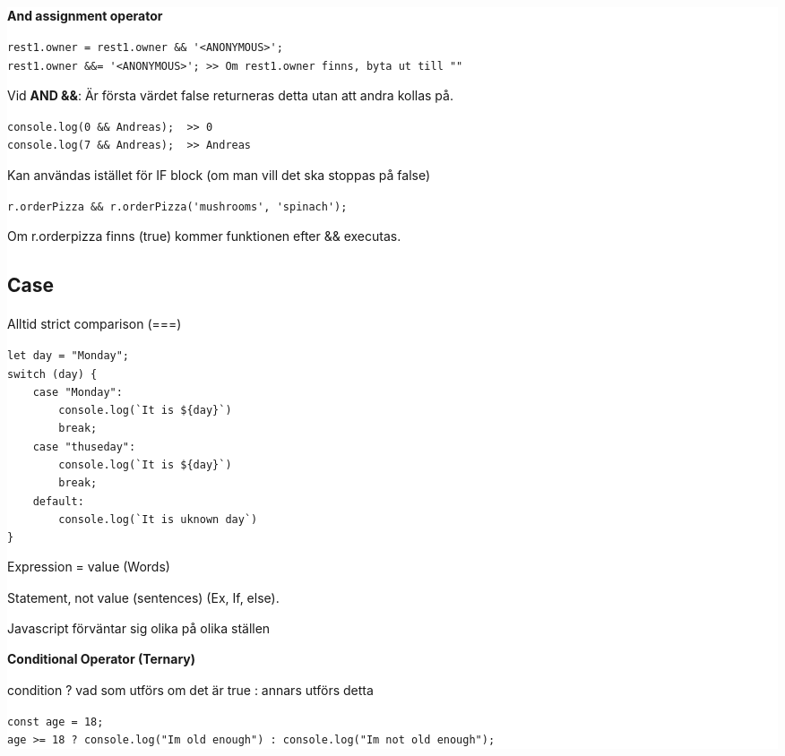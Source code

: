 
**And assignment operator**


```
rest1.owner = rest1.owner && '<ANONYMOUS>';
rest1.owner &&= '<ANONYMOUS>'; >> Om rest1.owner finns, byta ut till ""
```


Vid **AND &&**: Är första värdet false returneras detta utan att andra kollas på.


```
console.log(0 && Andreas);  >> 0
console.log(7 && Andreas);  >> Andreas
```


Kan användas istället för IF block (om man vill det ska stoppas på false)


```
r.orderPizza && r.orderPizza('mushrooms', 'spinach');
```


Om r.orderpizza finns (true) kommer funktionen efter && executas.


## Case

Alltid strict comparison (===)


```
let day = "Monday";
switch (day) {
    case "Monday":
        console.log(`It is ${day}`)
        break;
    case "thuseday":
        console.log(`It is ${day}`)
        break;
    default:
        console.log(`It is uknown day`)
}
```


Expression = value (Words)

Statement, not value (sentences) (Ex, If, else).

Javascript förväntar sig olika på olika ställen

**Conditional Operator (Ternary)**

condition ? vad som utförs om det är true : annars utförs detta


```
const age = 18;
age >= 18 ? console.log("Im old enough") : console.log("Im not old enough");
```
